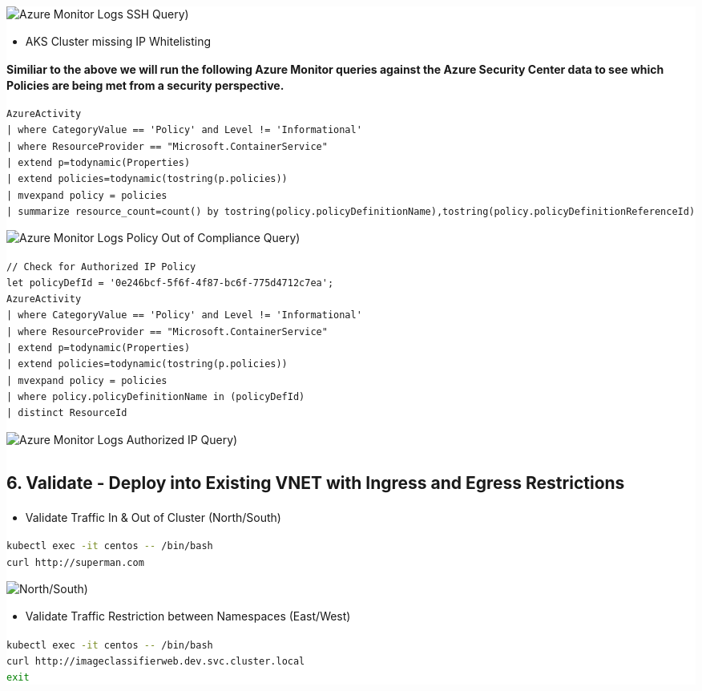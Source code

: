 ![Azure Monitor Logs SSH Query)](/validate-scenarios/img/monitor_logs_ssh.png)

- AKS Cluster missing IP Whitelisting

**Similiar to the above we will run the following Azure Monitor queries against the Azure Security Center data to see which Policies are being met from a security perspective.**

```kusto
AzureActivity
| where CategoryValue == 'Policy' and Level != 'Informational'
| where ResourceProvider == "Microsoft.ContainerService"
| extend p=todynamic(Properties)
| extend policies=todynamic(tostring(p.policies))
| mvexpand policy = policies
| summarize resource_count=count() by tostring(policy.policyDefinitionName),tostring(policy.policyDefinitionReferenceId)
```

![Azure Monitor Logs Policy Out of Compliance Query)](/validate-scenarios/img/monitor_logs_outofcompliance.png)

```kusto
// Check for Authorized IP Policy
let policyDefId = '0e246bcf-5f6f-4f87-bc6f-775d4712c7ea';
AzureActivity
| where CategoryValue == 'Policy' and Level != 'Informational'
| where ResourceProvider == "Microsoft.ContainerService"
| extend p=todynamic(Properties)
| extend policies=todynamic(tostring(p.policies))
| mvexpand policy = policies
| where policy.policyDefinitionName in (policyDefId)
| distinct ResourceId
```

![Azure Monitor Logs Authorized IP Query)](/validate-scenarios/img/monitor_logs_authorizedip.png)

## 6. Validate - Deploy into Existing VNET with Ingress and Egress Restrictions

- Validate Traffic In & Out of Cluster (North/South)

```bash
kubectl exec -it centos -- /bin/bash
curl http://superman.com
```

![North/South)](/validate-scenarios/img/north_south.png)

- Validate Traffic Restriction between Namespaces (East/West)

```bash
kubectl exec -it centos -- /bin/bash
curl http://imageclassifierweb.dev.svc.cluster.local
exit
```

